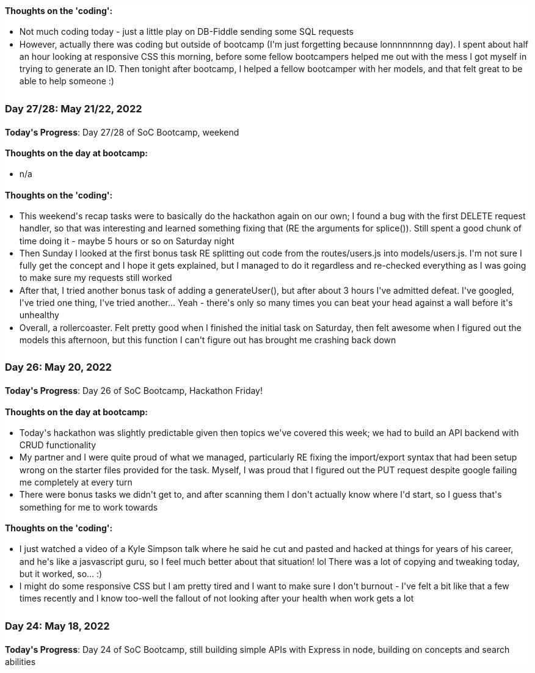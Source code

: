 **Thoughts on the 'coding':**
- Not much coding today - just a little play on DB-Fiddle sending some SQL requests
- However, actually there was coding but outside of bootcamp (I'm just forgetting because lonnnnnnnng day).  I spent about half an hour looking at responsive CSS this morning, before some fellow bootcampers helped me out with the mess I got myself in trying to generate an ID.  Then tonight after bootcamp, I helped a fellow bootcamper with her models, and that felt great to be able to help someone :)


### Day 27/28: May 21/22, 2022
**Today's Progress**: Day 27/28 of SoC Bootcamp, weekend

**Thoughts on the day at bootcamp:**
- n/a

**Thoughts on the 'coding':**
- This weekend's recap tasks were to basically do the hackathon again on our own; I found a bug with the first DELETE request handler, so that was interesting and learned something fixing that (RE the arguments for splice()).  Still spent a good chunk of time doing it - maybe 5 hours or so on Saturday night
- Then Sunday I looked at the first bonus task RE splitting out code from the routes/users.js into models/users.js.  I'm not sure I fully get the concept and I hope it gets explained, but I managed to do it regardless and re-checked everything as I was going to make sure my requests still worked
- After that, I tried another bonus task of adding a generateUser(), but after about 3 hours I've admitted defeat.  I've googled, I've tried one thing, I've tried another...  Yeah - there's only so many times you can beat your head against a wall before it's unhealthy
- Overall, a rollercoaster.  Felt pretty good when I finished the initial task on Saturday, then felt awesome when I figured out the models this afternoon, but this function I can't figure out has brought me crashing back down


### Day 26: May 20, 2022
**Today's Progress**: Day 26 of SoC Bootcamp, Hackathon Friday!

**Thoughts on the day at bootcamp:**
- Today's hackathon was slightly predictable given then topics we've covered this week; we had to build an API backend with CRUD functionality
- My partner and I were quite proud of what we managed, particularly RE fixing the import/export syntax that had been setup wrong on the starter files provided for the task.  Myself, I was proud that I figured out the PUT request despite google failing me completely at every turn
- There were bonus tasks we didn't get to, and after scanning them I don't actually know where I'd start, so I guess that's something for me to work towards

**Thoughts on the 'coding':**
- I just watched a video of a Kyle Simpson talk where he said he cut and pasted and hacked at things for years of his career, and he's like a jasvascript guru, so I feel much better about that situation!  lol  There was a lot of copying and tweaking today, but it worked, so... :)
- I might do some responsive CSS but I am pretty tired and I want to make sure I don't burnout - I've felt a bit like that a few times recently and I know too-well the fallout of not looking after your health when work gets a lot


### Day 24: May 18, 2022
**Today's Progress**: Day 24 of SoC Bootcamp, still building simple APIs with Express in node, building on concepts and search abilities
